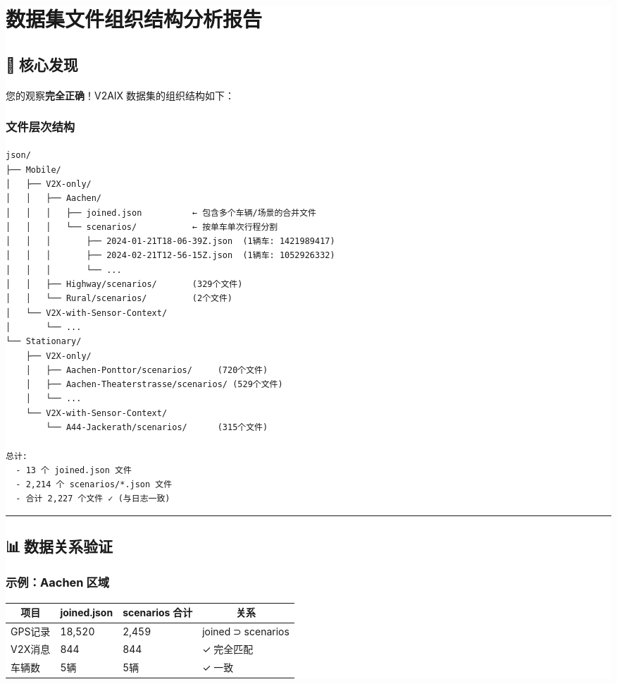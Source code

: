 # 数据集文件组织结构分析报告

## 🎯 核心发现

您的观察**完全正确**！V2AIX 数据集的组织结构如下：

### 文件层次结构

```
json/
├── Mobile/
│   ├── V2X-only/
│   │   ├── Aachen/
│   │   │   ├── joined.json          ← 包含多个车辆/场景的合并文件
│   │   │   └── scenarios/           ← 按单车单次行程分割
│   │   │       ├── 2024-01-21T18-06-39Z.json  (1辆车: 1421989417)
│   │   │       ├── 2024-02-21T12-56-15Z.json  (1辆车: 1052926332)
│   │   │       └── ...
│   │   ├── Highway/scenarios/       (329个文件)
│   │   └── Rural/scenarios/         (2个文件)
│   └── V2X-with-Sensor-Context/
│       └── ...
└── Stationary/
    ├── V2X-only/
    │   ├── Aachen-Ponttor/scenarios/     (720个文件)
    │   ├── Aachen-Theaterstrasse/scenarios/ (529个文件)
    │   └── ...
    └── V2X-with-Sensor-Context/
        └── A44-Jackerath/scenarios/      (315个文件)

总计:
  - 13 个 joined.json 文件
  - 2,214 个 scenarios/*.json 文件
  - 合计 2,227 个文件 ✓ (与日志一致)
```

---

## 📊 数据关系验证

### 示例：Aachen 区域

| 项目 | joined.json | scenarios 合计 | 关系 |
|------|-------------|----------------|------|
| GPS记录 | 18,520 | 2,459 | joined ⊃ scenarios |
| V2X消息 | 844 | 844 | ✓ 完全匹配 |
| 车辆数 | 5辆 | 5辆 | ✓ 一致 |
